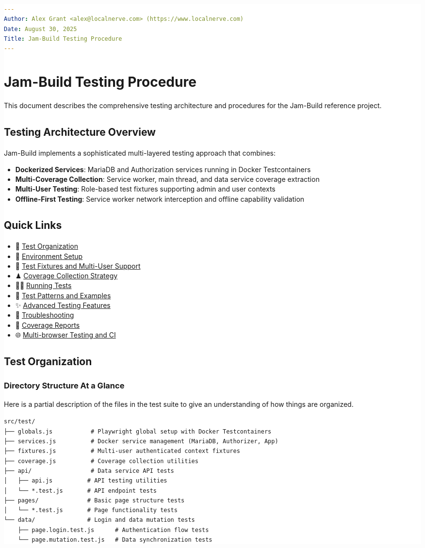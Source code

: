 ```yaml
---
Author: Alex Grant <alex@localnerve.com> (https://www.localnerve.com)
Date: August 30, 2025
Title: Jam-Build Testing Procedure
---
```


# Jam-Build Testing Procedure

This document describes the comprehensive testing architecture and procedures for the Jam-Build reference project.

## Testing Architecture Overview

Jam-Build implements a sophisticated multi-layered testing approach that combines:
- **Dockerized Services**: MariaDB and Authorization services running in Docker Testcontainers
- **Multi-Coverage Collection**: Service worker, main thread, and data service coverage extraction
- **Multi-User Testing**: Role-based test fixtures supporting admin and user contexts
- **Offline-First Testing**: Service worker network interception and offline capability validation

## Quick Links

* 📂 [Test Organization](#test-organization)
* 🔧 [Environment Setup](#environment-setup)
* 📐 [Test Fixtures and Multi-User Support](#test-fixtures-and-multi-user-support)
* ♟ [Coverage Collection Strategy](#coverage-collection-strategy)
* 🏃‍♂️ [Running Tests](#running-tests)
* 🛅 [Test Patterns and Examples](#test-patterns-and-examples)
* ✨ [Advanced Testing Features](#advanced-testing-features)
* 🛟 [Troubleshooting](#troubleshooting)
* 💚 [Coverage Reports](#coverage-reports)
* 🌐 [Multi-browser Testing and CI](browser-testing-doc.md)

## Test Organization

### Directory Structure At a Glance

Here is a partial description of the files in the test suite to give an understanding of how things are organized.

```
src/test/
├── globals.js           # Playwright global setup with Docker Testcontainers
├── services.js          # Docker service management (MariaDB, Authorizer, App)
├── fixtures.js          # Multi-user authenticated context fixtures
├── coverage.js          # Coverage collection utilities
├── api/                 # Data service API tests
│   ├── api.js          # API testing utilities
│   └── *.test.js       # API endpoint tests
├── pages/              # Basic page structure tests
│   └── *.test.js       # Page functionality tests
└── data/               # Login and data mutation tests
    ├── page.login.test.js      # Authentication flow tests
    └── page.mutation.test.js   # Data synchronization tests
```
